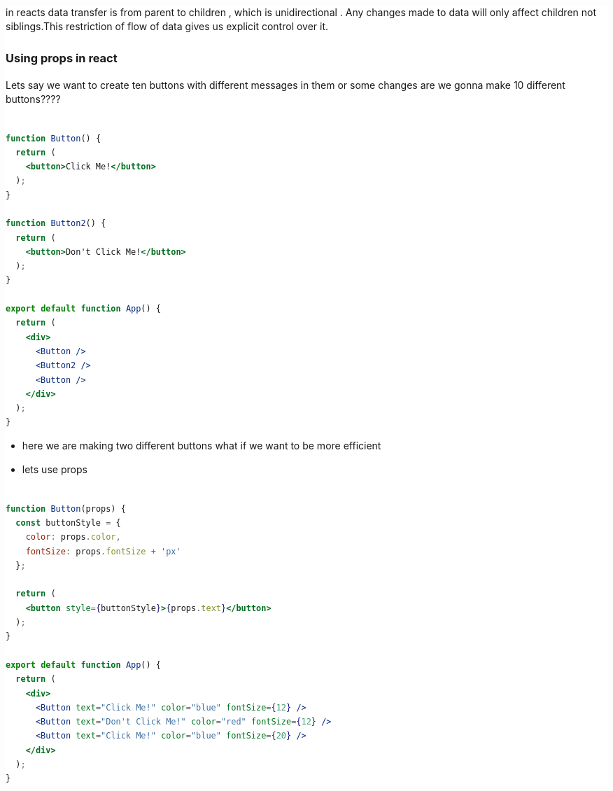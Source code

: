 in reacts data transfer is from parent to children , which is unidirectional . Any changes made to data will only affect children not siblings.This restriction of flow of data gives us explicit control over it.

### Using props in react

Lets say we want to create ten buttons with different messages in them or some changes are we gonna make 10 different buttons???? 

```jsx

function Button() {
  return (
    <button>Click Me!</button>
  );
}

function Button2() {
  return (
    <button>Don't Click Me!</button>
  );
}

export default function App() {
  return (
    <div>
      <Button />
      <Button2 />
      <Button />
    </div>
  );
}

```

- here we are making two different buttons what if we want to be more efficient

- lets use props

```jsx 

function Button(props) {
  const buttonStyle = {
    color: props.color,
    fontSize: props.fontSize + 'px'
  };

  return (
    <button style={buttonStyle}>{props.text}</button>
  );
}

export default function App() {
  return (
    <div>
      <Button text="Click Me!" color="blue" fontSize={12} />
      <Button text="Don't Click Me!" color="red" fontSize={12} />
      <Button text="Click Me!" color="blue" fontSize={20} />
    </div>
  );
}

```

